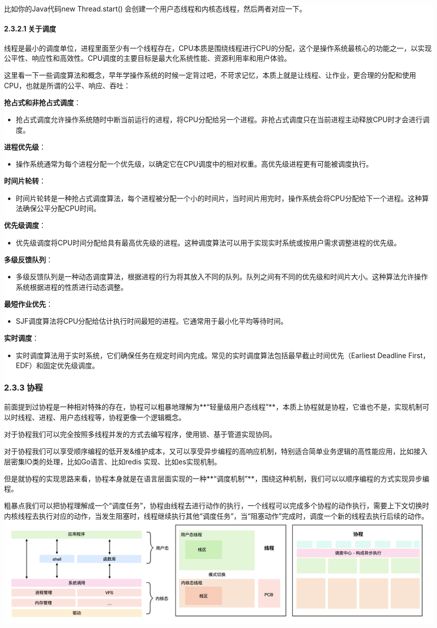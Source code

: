比如你的Java代码new Thread.start() 会创建一个用户态线程和内核态线程，然后两者对应一下。

#### 2.3.2.1 关于调度

线程是最小的调度单位，进程里面至少有一个线程存在，CPU本质是围绕线程进行CPU的分配，这个是操作系统最核心的功能之一，以实现公平性、响应性和高效性。CPU调度的主要目标是最大化系统性能、资源利用率和用户体验。

这里看一下一些调度算法和概念，早年学操作系统的时候一定背过吧，不苛求记忆，本质上就是让线程、让作业，更合理的分配和使用CPU，也就是所谓的公平、响应、吞吐：

**抢占式和非抢占式调度**：

- 抢占式调度允许操作系统随时中断当前运行的进程，将CPU分配给另一个进程。非抢占式调度只在当前进程主动释放CPU时才会进行调度。

**进程优先级**：

- 操作系统通常为每个进程分配一个优先级，以确定它在CPU调度中的相对权重。高优先级进程更有可能被调度执行。

**时间片轮转**：

- 时间片轮转是一种抢占式调度算法，每个进程被分配一个小的时间片，当时间片用完时，操作系统会将CPU分配给下一个进程。这种算法确保公平分配CPU时间。

**优先级调度**：

- 优先级调度将CPU时间分配给具有最高优先级的进程。这种调度算法可以用于实现实时系统或按用户需求调整进程的优先级。

**多级反馈队列**：

- 多级反馈队列是一种动态调度算法，根据进程的行为将其放入不同的队列。队列之间有不同的优先级和时间片大小。这种算法允许操作系统根据进程的性质进行动态调整。

**最短作业优先**：

- SJF调度算法将CPU分配给估计执行时间最短的进程。它通常用于最小化平均等待时间。

**实时调度**：

- 实时调度算法用于实时系统，它们确保任务在规定时间内完成。常见的实时调度算法包括最早截止时间优先（Earliest Deadline First，EDF）和固定优先级调度。

### 2.3.3 协程
前面提到过协程是一种相对特殊的存在，协程可以粗暴地理解为**“轻量级用户态线程”**，本质上协程就是协程，它谁也不是，实现机制可以时线程、进程、用户态线程等，协程更像一个逻辑概念。

对于协程我们可以完全按照多线程并发的方式去编写程序，使用锁、基于管道实现协同。

对于协程我们可以享受顺序编程的低开发&维护成本，又可以享受异步编程的高响应机制，特别适合简单业务逻辑的高性能应用，比如接入层密集IO类的处理，比如Go语言、比如redis 实现、比如es实现机制。

但是就协程的实现思路来看，协程本身就是在语言层面实现的一种**“调度机制”**，围绕这种机制，我们可以以顺序编程的方式实现异步编程。

粗暴点我们可以把协程理解成一个“调度任务”，协程由线程去进行动作的执行，一个线程可以完成多个协程的动作执行，需要上下文切换时内核线程去执行对应的动作，当发生阻塞时，线程继续执行其他“调度任务”，当“阻塞动作”完成时，调度一个新的线程去执行后续的动作。
![image-20231002223339387](%E4%B8%80%E6%96%87%E7%86%9F%E7%9F%A5%E7%A8%8B%E5%BA%8F%E6%89%A7%E8%A1%8C%20-%20%E8%81%8A%E8%81%8A%E5%B9%B6%E5%8F%91%E3%80%81%E6%95%B0%E6%8D%AE%E7%BB%93%E6%9E%84&%E7%AE%97%E6%B3%95.assets/image-20231002223339387.png)
